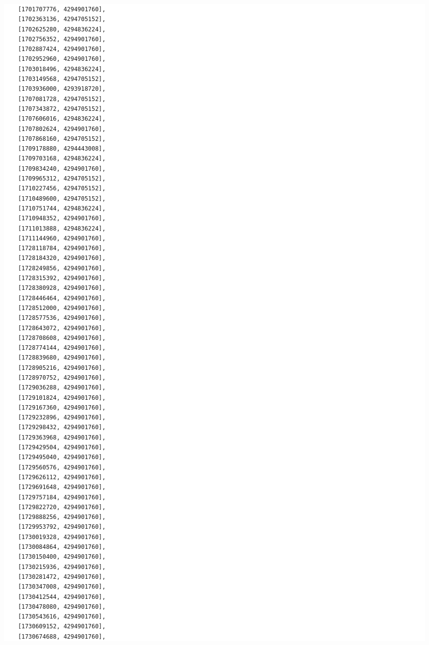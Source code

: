         [1701707776, 4294901760],
        [1702363136, 4294705152],
        [1702625280, 4294836224],
        [1702756352, 4294901760],
        [1702887424, 4294901760],
        [1702952960, 4294901760],
        [1703018496, 4294836224],
        [1703149568, 4294705152],
        [1703936000, 4293918720],
        [1707081728, 4294705152],
        [1707343872, 4294705152],
        [1707606016, 4294836224],
        [1707802624, 4294901760],
        [1707868160, 4294705152],
        [1709178880, 4294443008],
        [1709703168, 4294836224],
        [1709834240, 4294901760],
        [1709965312, 4294705152],
        [1710227456, 4294705152],
        [1710489600, 4294705152],
        [1710751744, 4294836224],
        [1710948352, 4294901760],
        [1711013888, 4294836224],
        [1711144960, 4294901760],
        [1728118784, 4294901760],
        [1728184320, 4294901760],
        [1728249856, 4294901760],
        [1728315392, 4294901760],
        [1728380928, 4294901760],
        [1728446464, 4294901760],
        [1728512000, 4294901760],
        [1728577536, 4294901760],
        [1728643072, 4294901760],
        [1728708608, 4294901760],
        [1728774144, 4294901760],
        [1728839680, 4294901760],
        [1728905216, 4294901760],
        [1728970752, 4294901760],
        [1729036288, 4294901760],
        [1729101824, 4294901760],
        [1729167360, 4294901760],
        [1729232896, 4294901760],
        [1729298432, 4294901760],
        [1729363968, 4294901760],
        [1729429504, 4294901760],
        [1729495040, 4294901760],
        [1729560576, 4294901760],
        [1729626112, 4294901760],
        [1729691648, 4294901760],
        [1729757184, 4294901760],
        [1729822720, 4294901760],
        [1729888256, 4294901760],
        [1729953792, 4294901760],
        [1730019328, 4294901760],
        [1730084864, 4294901760],
        [1730150400, 4294901760],
        [1730215936, 4294901760],
        [1730281472, 4294901760],
        [1730347008, 4294901760],
        [1730412544, 4294901760],
        [1730478080, 4294901760],
        [1730543616, 4294901760],
        [1730609152, 4294901760],
        [1730674688, 4294901760],